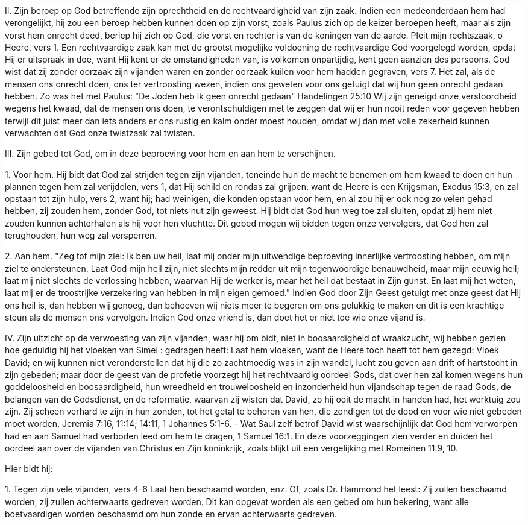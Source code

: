 II. Zijn beroep op God betreffende zijn oprechtheid en de rechtvaardigheid van zijn zaak. Indien een medeonderdaan hem had verongelijkt, hij zou een beroep hebben kunnen doen op zijn vorst, zoals Paulus zich op de keizer beroepen heeft, maar als zijn vorst hem onrecht deed, beriep hij zich op God, die vorst en rechter is van de koningen van de aarde. Pleit mijn rechtszaak, o Heere, vers 1. Een rechtvaardige zaak kan met de grootst mogelijke voldoening de rechtvaardige God voorgelegd worden, opdat Hij er uitspraak in doe, want Hij kent er de omstandigheden van, is volkomen onpartijdig, kent geen aanzien des persoons. God wist dat zij zonder oorzaak zijn vijanden waren en zonder oorzaak kuilen voor hem hadden gegraven, vers 7. Het zal, als de mensen ons onrecht doen, ons ter vertroosting wezen, indien ons geweten voor ons getuigt dat wij hun geen onrecht gedaan hebben. Zo was het met Paulus: "De Joden heb ik geen onrecht gedaan" Handelingen 25:10 Wij zijn geneigd onze verstoordheid wegens het kwaad, dat de mensen ons doen, te verontschuldigen met te zeggen dat wij er hun nooit reden voor gegeven hebben terwijl dit juist meer dan iets anders er ons rustig en kalm onder moest houden, omdat wij dan met volle zekerheid kunnen verwachten dat God onze twistzaak zal twisten.

III. Zijn gebed tot God, om in deze beproeving voor hem en aan hem te verschijnen.

1\. Voor hem. Hij bidt dat God zal strijden tegen zijn vijanden, teneinde hun de macht te benemen om hem kwaad te doen en hun plannen tegen hem zal verijdelen, vers 1, dat Hij schild en rondas zal grijpen, want de Heere is een Krijgsman, Exodus 15:3, en zal opstaan tot zijn hulp, vers 2, want hij; had weinigen, die konden opstaan voor hem, en al zou hij er ook nog zo velen gehad hebben, zij zouden hem, zonder God, tot niets nut zijn geweest. Hij bidt dat God hun weg toe zal sluiten, opdat zij hem niet zouden kunnen achterhalen als hij voor hen vluchtte. Dit gebed mogen wij bidden tegen onze vervolgers, dat God hen zal terughouden, hun weg zal versperren.

2\. Aan hem. "Zeg tot mijn ziel: Ik ben uw heil, laat mij onder mijn uitwendige beproeving innerlijke vertroosting hebben, om mijn ziel te ondersteunen. Laat God mijn heil zijn, niet slechts mijn redder uit mijn tegenwoordige benauwdheid, maar mijn eeuwig heil; laat mij niet slechts de verlossing hebben, waarvan Hij de werker is, maar het heil dat bestaat in Zijn gunst. En laat mij het weten, laat mij er de troostrijke verzekering van hebben in mijn eigen gemoed." Indien God door Zijn Geest getuigt met onze geest dat Hij ons heil is, dan hebben wij genoeg, dan behoeven wij niets meer te begeren om ons gelukkig te maken en dit is een krachtige steun als de mensen ons vervolgen. Indien God onze vriend is, dan doet het er niet toe wie onze vijand is.

IV. Zijn uitzicht op de verwoesting van zijn vijanden, waar hij om bidt, niet in boosaardigheid of wraakzucht, wij hebben gezien hoe geduldig hij het vloeken van Simei : gedragen heeft: Laat hem vloeken, want de Heere toch heeft tot hem gezegd: Vloek David; en wij kunnen niet veronderstellen dat hij die zo zachtmoedig was in zijn wandel, lucht zou geven aan drift of hartstocht in zijn gebeden; maar door de geest van de profetie voorzegt hij het rechtvaardig oordeel Gods, dat over hen zal komen wegens hun goddeloosheid en boosaardigheid, hun wreedheid en trouweloosheid en inzonderheid hun vijandschap tegen de raad Gods, de belangen van de Godsdienst, en de reformatie, waarvan zij wisten dat David, zo hij ooit de macht in handen had, het werktuig zou zijn. Zij scheen verhard te zijn in hun zonden, tot het getal te behoren van hen, die zondigen tot de dood en voor wie niet gebeden moet worden, Jeremia 7:16, 11:14; 14:11, 1 Johannes 5:1-6. - Wat Saul zelf betrof David wist waarschijnlijk dat God hem verworpen had en aan Samuel had verboden leed om hem te dragen, 1 Samuel 16:1. En deze voorzeggingen zien verder en duiden het oordeel aan over de vijanden van Christus en Zijn koninkrijk, zoals blijkt uit een vergelijking met Romeinen 11:9, 10. 

Hier bidt hij:

1\. Tegen zijn vele vijanden, vers 4-6 Laat hen beschaamd worden, enz. Of, zoals Dr. Hammond het leest: Zij zullen beschaamd worden, zij zullen achterwaarts gedreven worden. Dit kan opgevat worden als een gebed om hun bekering, want alle boetvaardigen worden beschaamd om hun zonde en ervan achterwaarts gedreven. 